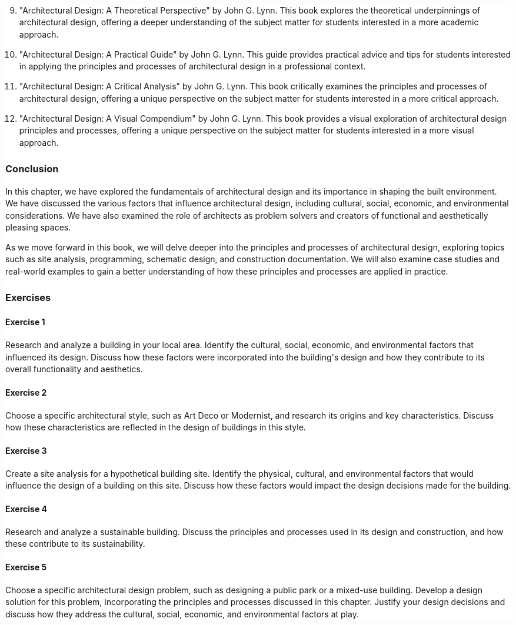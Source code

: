 9. "Architectural Design: A Theoretical Perspective" by John G. Lynn. This book explores the theoretical underpinnings of architectural design, offering a deeper understanding of the subject matter for students interested in a more academic approach.

10. "Architectural Design: A Practical Guide" by John G. Lynn. This guide provides practical advice and tips for students interested in applying the principles and processes of architectural design in a professional context.

11. "Architectural Design: A Critical Analysis" by John G. Lynn. This book critically examines the principles and processes of architectural design, offering a unique perspective on the subject matter for students interested in a more critical approach.

12. "Architectural Design: A Visual Compendium" by John G. Lynn. This book provides a visual exploration of architectural design principles and processes, offering a unique perspective on the subject matter for students interested in a more visual approach.





### Conclusion

In this chapter, we have explored the fundamentals of architectural design and its importance in shaping the built environment. We have discussed the various factors that influence architectural design, including cultural, social, economic, and environmental considerations. We have also examined the role of architects as problem solvers and creators of functional and aesthetically pleasing spaces.

As we move forward in this book, we will delve deeper into the principles and processes of architectural design, exploring topics such as site analysis, programming, schematic design, and construction documentation. We will also examine case studies and real-world examples to gain a better understanding of how these principles and processes are applied in practice.

### Exercises

#### Exercise 1
Research and analyze a building in your local area. Identify the cultural, social, economic, and environmental factors that influenced its design. Discuss how these factors were incorporated into the building's design and how they contribute to its overall functionality and aesthetics.

#### Exercise 2
Choose a specific architectural style, such as Art Deco or Modernist, and research its origins and key characteristics. Discuss how these characteristics are reflected in the design of buildings in this style.

#### Exercise 3
Create a site analysis for a hypothetical building site. Identify the physical, cultural, and environmental factors that would influence the design of a building on this site. Discuss how these factors would impact the design decisions made for the building.

#### Exercise 4
Research and analyze a sustainable building. Discuss the principles and processes used in its design and construction, and how these contribute to its sustainability.

#### Exercise 5
Choose a specific architectural design problem, such as designing a public park or a mixed-use building. Develop a design solution for this problem, incorporating the principles and processes discussed in this chapter. Justify your design decisions and discuss how they address the cultural, social, economic, and environmental factors at play.
